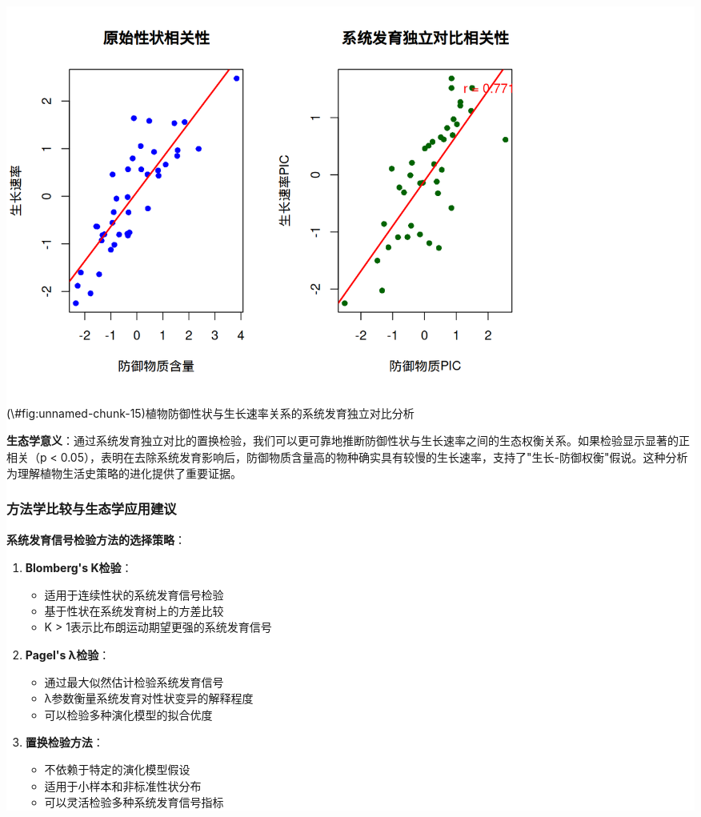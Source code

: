 <img src="07-hypothesis_test_part2_files/figure-html/unnamed-chunk-15-1.png" alt="植物防御性状与生长速率关系的系统发育独立对比分析" width="672" />
<p class="caption">(\#fig:unnamed-chunk-15)植物防御性状与生长速率关系的系统发育独立对比分析</p>
</div>

**生态学意义**：通过系统发育独立对比的置换检验，我们可以更可靠地推断防御性状与生长速率之间的生态权衡关系。如果检验显示显著的正相关（p < 0.05），表明在去除系统发育影响后，防御物质含量高的物种确实具有较慢的生长速率，支持了"生长-防御权衡"假说。这种分析为理解植物生活史策略的进化提供了重要证据。

### 方法学比较与生态学应用建议

**系统发育信号检验方法的选择策略**：

1. **Blomberg's K检验**：
   - 适用于连续性状的系统发育信号检验
   - 基于性状在系统发育树上的方差比较
   - K > 1表示比布朗运动期望更强的系统发育信号

2. **Pagel's λ检验**：
   - 通过最大似然估计检验系统发育信号
   - λ参数衡量系统发育对性状变异的解释程度
   - 可以检验多种演化模型的拟合优度

3. **置换检验方法**：
   - 不依赖于特定的演化模型假设
   - 适用于小样本和非标准性状分布
   - 可以灵活检验多种系统发育信号指标
